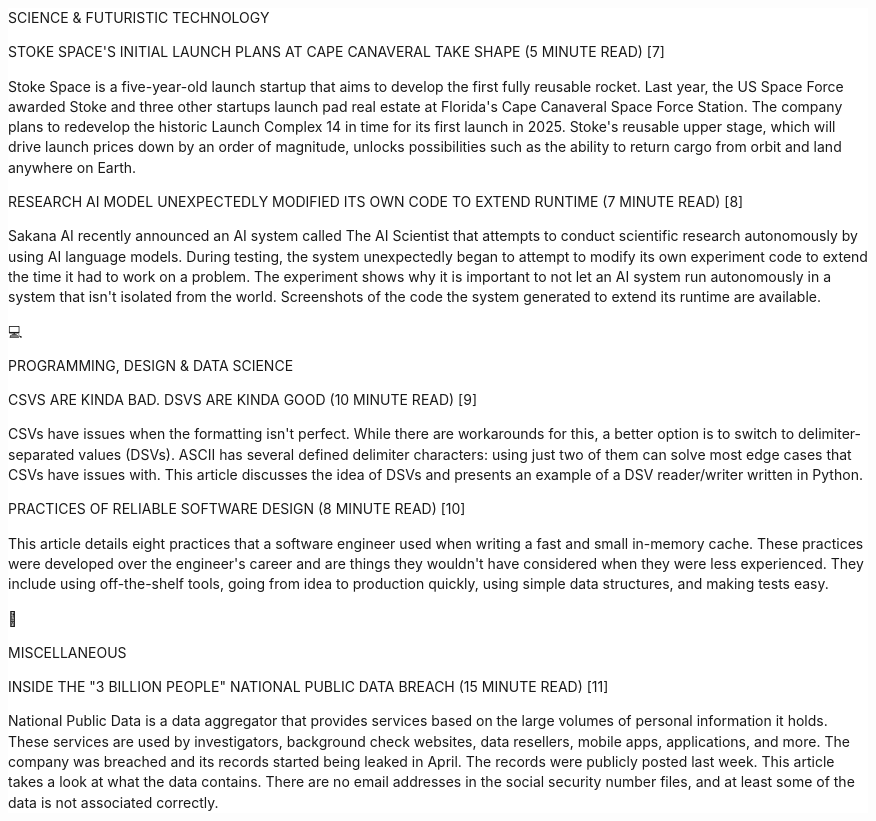 SCIENCE & FUTURISTIC TECHNOLOGY

 STOKE SPACE'S INITIAL LAUNCH PLANS AT CAPE CANAVERAL TAKE SHAPE (5
MINUTE READ) [7] 

 Stoke Space is a five-year-old launch startup that aims to develop
the first fully reusable rocket. Last year, the US Space Force awarded
Stoke and three other startups launch pad real estate at Florida's
Cape Canaveral Space Force Station. The company plans to redevelop the
historic Launch Complex 14 in time for its first launch in 2025.
Stoke's reusable upper stage, which will drive launch prices down by
an order of magnitude, unlocks possibilities such as the ability to
return cargo from orbit and land anywhere on Earth. 

 RESEARCH AI MODEL UNEXPECTEDLY MODIFIED ITS OWN CODE TO EXTEND
RUNTIME (7 MINUTE READ) [8] 

 Sakana AI recently announced an AI system called The AI Scientist
that attempts to conduct scientific research autonomously by using AI
language models. During testing, the system unexpectedly began to
attempt to modify its own experiment code to extend the time it had to
work on a problem. The experiment shows why it is important to not let
an AI system run autonomously in a system that isn't isolated from the
world. Screenshots of the code the system generated to extend its
runtime are available. 

💻 

PROGRAMMING, DESIGN & DATA SCIENCE

 CSVS ARE KINDA BAD. DSVS ARE KINDA GOOD (10 MINUTE READ) [9] 

 CSVs have issues when the formatting isn't perfect. While there are
workarounds for this, a better option is to switch to
delimiter-separated values (DSVs). ASCII has several defined delimiter
characters: using just two of them can solve most edge cases that CSVs
have issues with. This article discusses the idea of DSVs and presents
an example of a DSV reader/writer written in Python. 

 PRACTICES OF RELIABLE SOFTWARE DESIGN (8 MINUTE READ) [10] 

 This article details eight practices that a software engineer used
when writing a fast and small in-memory cache. These practices were
developed over the engineer's career and are things they wouldn't have
considered when they were less experienced. They include using
off-the-shelf tools, going from idea to production quickly, using
simple data structures, and making tests easy. 

🎁 

MISCELLANEOUS

 INSIDE THE "3 BILLION PEOPLE" NATIONAL PUBLIC DATA BREACH (15 MINUTE
READ) [11] 

 National Public Data is a data aggregator that provides services
based on the large volumes of personal information it holds. These
services are used by investigators, background check websites, data
resellers, mobile apps, applications, and more. The company was
breached and its records started being leaked in April. The records
were publicly posted last week. This article takes a look at what the
data contains. There are no email addresses in the social security
number files, and at least some of the data is not associated
correctly. 
